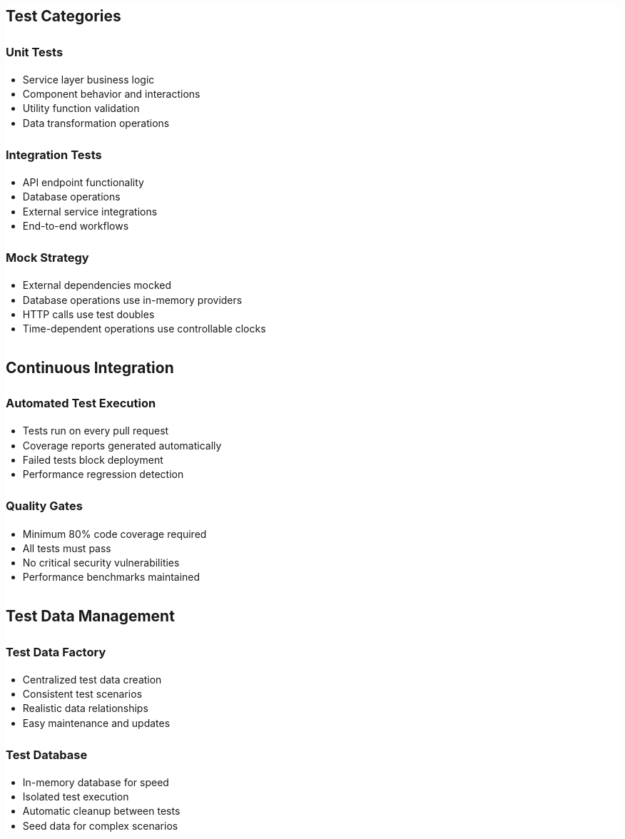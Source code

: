 ## Test Categories

### Unit Tests
- Service layer business logic
- Component behavior and interactions
- Utility function validation
- Data transformation operations

### Integration Tests
- API endpoint functionality
- Database operations
- External service integrations
- End-to-end workflows

### Mock Strategy
- External dependencies mocked
- Database operations use in-memory providers
- HTTP calls use test doubles
- Time-dependent operations use controllable clocks

## Continuous Integration

### Automated Test Execution
- Tests run on every pull request
- Coverage reports generated automatically
- Failed tests block deployment
- Performance regression detection

### Quality Gates
- Minimum 80% code coverage required
- All tests must pass
- No critical security vulnerabilities
- Performance benchmarks maintained

## Test Data Management

### Test Data Factory
- Centralized test data creation
- Consistent test scenarios
- Realistic data relationships
- Easy maintenance and updates

### Test Database
- In-memory database for speed
- Isolated test execution
- Automatic cleanup between tests
- Seed data for complex scenarios
